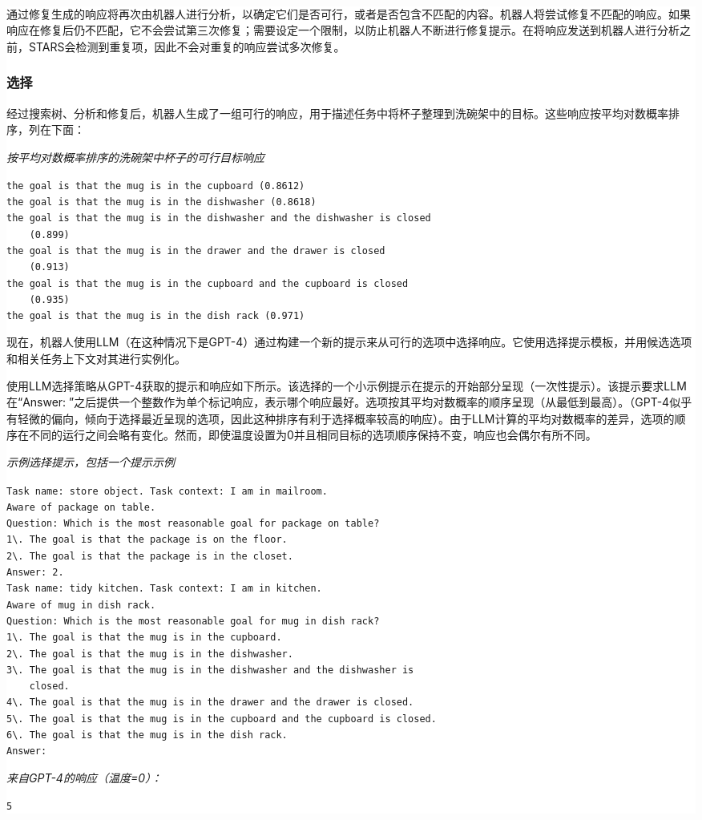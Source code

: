 通过修复生成的响应将再次由机器人进行分析，以确定它们是否可行，或者是否包含不匹配的内容。机器人将尝试修复不匹配的响应。如果响应在修复后仍不匹配，它不会尝试第三次修复；需要设定一个限制，以防止机器人不断进行修复提示。在将响应发送到机器人进行分析之前，STARS会检测到重复项，因此不会对重复的响应尝试多次修复。

### 选择

经过搜索树、分析和修复后，机器人生成了一组可行的响应，用于描述任务中将杯子整理到洗碗架中的目标。这些响应按平均对数概率排序，列在下面：

*按平均对数概率排序的洗碗架中杯子的可行目标响应*

```
the goal is that the mug is in the cupboard (0.8612)
the goal is that the mug is in the dishwasher (0.8618)
the goal is that the mug is in the dishwasher and the dishwasher is closed
    (0.899)
the goal is that the mug is in the drawer and the drawer is closed
    (0.913)
the goal is that the mug is in the cupboard and the cupboard is closed
    (0.935)
the goal is that the mug is in the dish rack (0.971)

```

现在，机器人使用LLM（在这种情况下是GPT-4）通过构建一个新的提示来从可行的选项中选择响应。它使用选择提示模板，并用候选选项和相关任务上下文对其进行实例化。

使用LLM选择策略从GPT-4获取的提示和响应如下所示。该选择的一个小示例提示在提示的开始部分呈现（一次性提示）。该提示要求LLM在“Answer: ”之后提供一个整数作为单个标记响应，表示哪个响应最好。选项按其平均对数概率的顺序呈现（从最低到最高）。（GPT-4似乎有轻微的偏向，倾向于选择最近呈现的选项，因此这种排序有利于选择概率较高的响应）。由于LLM计算的平均对数概率的差异，选项的顺序在不同的运行之间会略有变化。然而，即使温度设置为0并且相同目标的选项顺序保持不变，响应也会偶尔有所不同。

*示例选择提示，包括一个提示示例*

```
Task name: store object. Task context: I am in mailroom.
Aware of package on table.
Question: Which is the most reasonable goal for package on table?
1\. The goal is that the package is on the floor.
2\. The goal is that the package is in the closet.
Answer: 2.
Task name: tidy kitchen. Task context: I am in kitchen.
Aware of mug in dish rack.
Question: Which is the most reasonable goal for mug in dish rack?
1\. The goal is that the mug is in the cupboard.
2\. The goal is that the mug is in the dishwasher.
3\. The goal is that the mug is in the dishwasher and the dishwasher is
    closed.
4\. The goal is that the mug is in the drawer and the drawer is closed.
5\. The goal is that the mug is in the cupboard and the cupboard is closed.
6\. The goal is that the mug is in the dish rack.
Answer:

```

*来自GPT-4的响应（温度=0）：*

```
5

```
